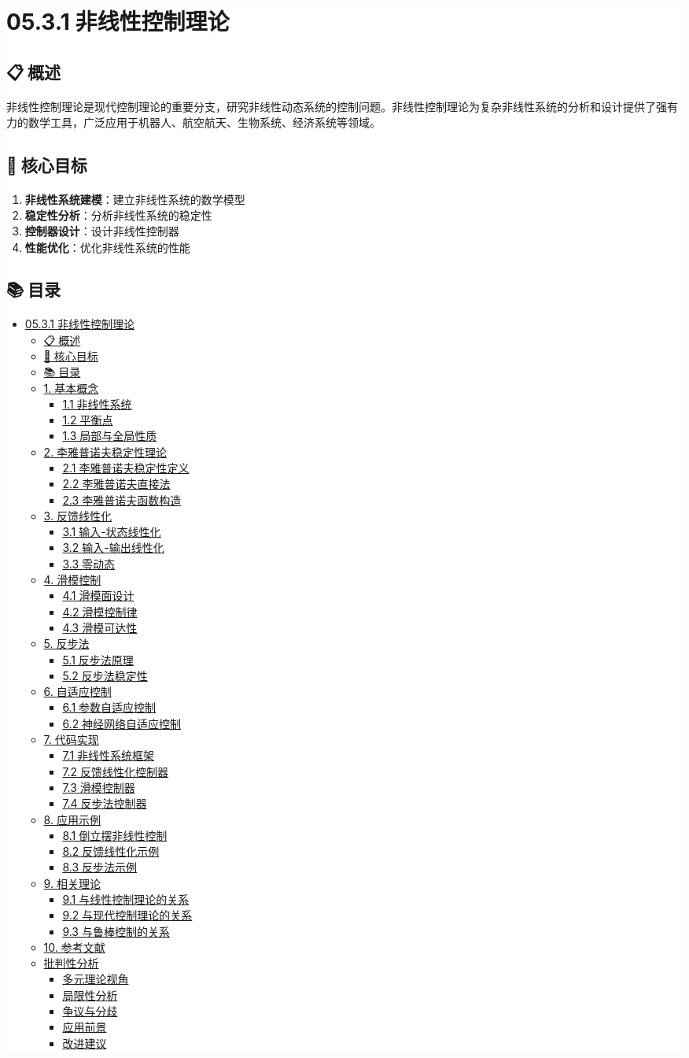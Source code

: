 # 05.3.1 非线性控制理论

## 📋 概述

非线性控制理论是现代控制理论的重要分支，研究非线性动态系统的控制问题。非线性控制理论为复杂非线性系统的分析和设计提供了强有力的数学工具，广泛应用于机器人、航空航天、生物系统、经济系统等领域。

## 🎯 核心目标

1. **非线性系统建模**：建立非线性系统的数学模型
2. **稳定性分析**：分析非线性系统的稳定性
3. **控制器设计**：设计非线性控制器
4. **性能优化**：优化非线性系统的性能

## 📚 目录

- [05.3.1 非线性控制理论](#0531-非线性控制理论)
  - [📋 概述](#-概述)
  - [🎯 核心目标](#-核心目标)
  - [📚 目录](#-目录)
  - [1. 基本概念](#1-基本概念)
    - [1.1 非线性系统](#11-非线性系统)
    - [1.2 平衡点](#12-平衡点)
    - [1.3 局部与全局性质](#13-局部与全局性质)
  - [2. 李雅普诺夫稳定性理论](#2-李雅普诺夫稳定性理论)
    - [2.1 李雅普诺夫稳定性定义](#21-李雅普诺夫稳定性定义)
    - [2.2 李雅普诺夫直接法](#22-李雅普诺夫直接法)
    - [2.3 李雅普诺夫函数构造](#23-李雅普诺夫函数构造)
  - [3. 反馈线性化](#3-反馈线性化)
    - [3.1 输入-状态线性化](#31-输入-状态线性化)
    - [3.2 输入-输出线性化](#32-输入-输出线性化)
    - [3.3 零动态](#33-零动态)
  - [4. 滑模控制](#4-滑模控制)
    - [4.1 滑模面设计](#41-滑模面设计)
    - [4.2 滑模控制律](#42-滑模控制律)
    - [4.3 滑模可达性](#43-滑模可达性)
  - [5. 反步法](#5-反步法)
    - [5.1 反步法原理](#51-反步法原理)
    - [5.2 反步法稳定性](#52-反步法稳定性)
  - [6. 自适应控制](#6-自适应控制)
    - [6.1 参数自适应控制](#61-参数自适应控制)
    - [6.2 神经网络自适应控制](#62-神经网络自适应控制)
  - [7. 代码实现](#7-代码实现)
    - [7.1 非线性系统框架](#71-非线性系统框架)
    - [7.2 反馈线性化控制器](#72-反馈线性化控制器)
    - [7.3 滑模控制器](#73-滑模控制器)
    - [7.4 反步法控制器](#74-反步法控制器)
  - [8. 应用示例](#8-应用示例)
    - [8.1 倒立摆非线性控制](#81-倒立摆非线性控制)
    - [8.2 反馈线性化示例](#82-反馈线性化示例)
    - [8.3 反步法示例](#83-反步法示例)
  - [9. 相关理论](#9-相关理论)
    - [9.1 与线性控制理论的关系](#91-与线性控制理论的关系)
    - [9.2 与现代控制理论的关系](#92-与现代控制理论的关系)
    - [9.3 与鲁棒控制的关系](#93-与鲁棒控制的关系)
  - [10. 参考文献](#10-参考文献)
  - [批判性分析](#批判性分析)
    - [多元理论视角](#多元理论视角)
    - [局限性分析](#局限性分析)
    - [争议与分歧](#争议与分歧)
    - [应用前景](#应用前景)
    - [改进建议](#改进建议)
